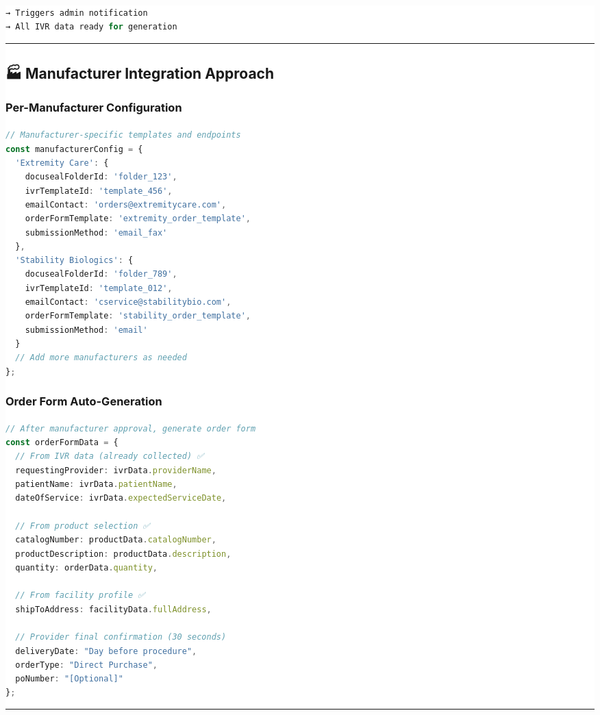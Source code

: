 ```typescript
→ Triggers admin notification
→ All IVR data ready for generation
```

---

## 🏭 **Manufacturer Integration Approach**

### **Per-Manufacturer Configuration**
```typescript
// Manufacturer-specific templates and endpoints
const manufacturerConfig = {
  'Extremity Care': {
    docusealFolderId: 'folder_123',
    ivrTemplateId: 'template_456', 
    emailContact: 'orders@extremitycare.com',
    orderFormTemplate: 'extremity_order_template',
    submissionMethod: 'email_fax'
  },
  'Stability Biologics': {
    docusealFolderId: 'folder_789',
    ivrTemplateId: 'template_012',
    emailContact: 'cservice@stabilitybio.com', 
    orderFormTemplate: 'stability_order_template',
    submissionMethod: 'email'
  }
  // Add more manufacturers as needed
};
```

### **Order Form Auto-Generation**
```typescript
// After manufacturer approval, generate order form
const orderFormData = {
  // From IVR data (already collected) ✅
  requestingProvider: ivrData.providerName,
  patientName: ivrData.patientName,
  dateOfService: ivrData.expectedServiceDate,
  
  // From product selection ✅
  catalogNumber: productData.catalogNumber,
  productDescription: productData.description,
  quantity: orderData.quantity,
  
  // From facility profile ✅  
  shipToAddress: facilityData.fullAddress,
  
  // Provider final confirmation (30 seconds)
  deliveryDate: "Day before procedure",
  orderType: "Direct Purchase",
  poNumber: "[Optional]"
};
```

---